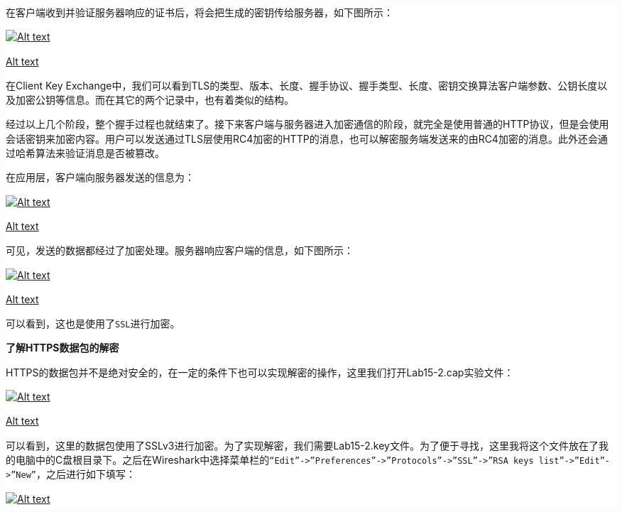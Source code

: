 在客户端收到并验证服务器响应的证书后，将会把生成的密钥传给服务器，如下图所示：

[![Alt text](https://static2.ichunqiu.com/icq/resources/fileupload/51451/07.jpg)](https://static2.ichunqiu.com/icq/resources/fileupload/51451/07.jpg)

[Alt text](https://static2.ichunqiu.com/icq/resources/fileupload/51451/07.jpg)



在Client Key Exchange中，我们可以看到TLS的类型、版本、长度、握手协议、握手类型、长度、密钥交换算法客户端参数、公钥长度以及加密公钥等信息。而在其它的两个记录中，也有着类似的结构。

经过以上几个阶段，整个握手过程也就结束了。接下来客户端与服务器进入加密通信的阶段，就完全是使用普通的HTTP协议，但是会使用会话密钥来加密内容。用户可以发送通过TLS层使用RC4加密的HTTP的消息，也可以解密服务端发送来的由RC4加密的消息。此外还会通过哈希算法来验证消息是否被篡改。

在应用层，客户端向服务器发送的信息为：

[![Alt text](https://static2.ichunqiu.com/icq/resources/fileupload/51451/08.jpg)](https://static2.ichunqiu.com/icq/resources/fileupload/51451/08.jpg)

[Alt text](https://static2.ichunqiu.com/icq/resources/fileupload/51451/08.jpg)



可见，发送的数据都经过了加密处理。服务器响应客户端的信息，如下图所示：

[![Alt text](https://static2.ichunqiu.com/icq/resources/fileupload/51451/09.jpg)](https://static2.ichunqiu.com/icq/resources/fileupload/51451/09.jpg)

[Alt text](https://static2.ichunqiu.com/icq/resources/fileupload/51451/09.jpg)



可以看到，这也是使用了`SSL`进行加密。

**了解HTTPS数据包的解密**

HTTPS的数据包并不是绝对安全的，在一定的条件下也可以实现解密的操作，这里我们打开Lab15-2.cap实验文件：

[![Alt text](https://static2.ichunqiu.com/icq/resources/fileupload/51451/10.jpg)](https://static2.ichunqiu.com/icq/resources/fileupload/51451/10.jpg)

[Alt text](https://static2.ichunqiu.com/icq/resources/fileupload/51451/10.jpg)



可以看到，这里的数据包使用了SSLv3进行加密。为了实现解密，我们需要Lab15-2.key文件。为了便于寻找，这里我将这个文件放在了我的电脑中的C盘根目录下。之后在Wireshark中选择菜单栏的`“Edit”->”Preferences”->”Protocols”->”SSL”->”RSA keys list”->”Edit”->”New”`，之后进行如下填写：

[![Alt text](https://static2.ichunqiu.com/icq/resources/fileupload/51451/11.jpg)](https://static2.ichunqiu.com/icq/resources/fileupload/51451/11.jpg)

